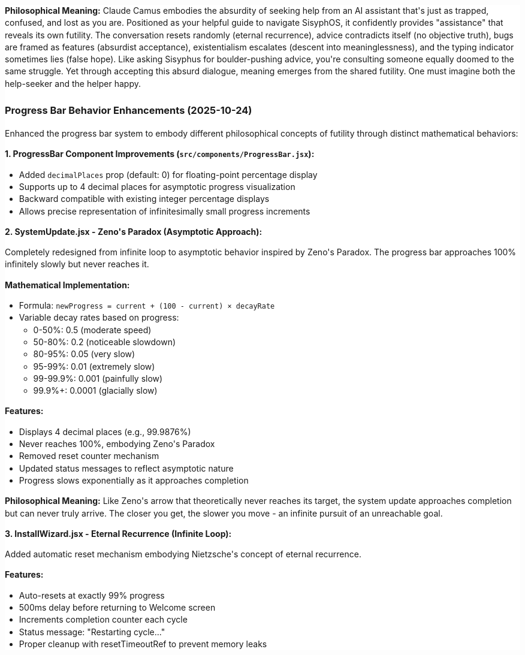 **Philosophical Meaning:**
Claude Camus embodies the absurdity of seeking help from an AI assistant that's just as trapped, confused, and lost as you are. Positioned as your helpful guide to navigate SisyphOS, it confidently provides "assistance" that reveals its own futility. The conversation resets randomly (eternal recurrence), advice contradicts itself (no objective truth), bugs are framed as features (absurdist acceptance), existentialism escalates (descent into meaninglessness), and the typing indicator sometimes lies (false hope). Like asking Sisyphus for boulder-pushing advice, you're consulting someone equally doomed to the same struggle. Yet through accepting this absurd dialogue, meaning emerges from the shared futility. One must imagine both the help-seeker and the helper happy.

### Progress Bar Behavior Enhancements (2025-10-24)

Enhanced the progress bar system to embody different philosophical concepts of futility through distinct mathematical behaviors:

**1. ProgressBar Component Improvements (`src/components/ProgressBar.jsx`):**
- Added `decimalPlaces` prop (default: 0) for floating-point percentage display
- Supports up to 4 decimal places for asymptotic progress visualization
- Backward compatible with existing integer percentage displays
- Allows precise representation of infinitesimally small progress increments

**2. SystemUpdate.jsx - Zeno's Paradox (Asymptotic Approach):**

Completely redesigned from infinite loop to asymptotic behavior inspired by Zeno's Paradox. The progress bar approaches 100% infinitely slowly but never reaches it.

**Mathematical Implementation:**
- Formula: `newProgress = current + (100 - current) × decayRate`
- Variable decay rates based on progress:
  - 0-50%: 0.5 (moderate speed)
  - 50-80%: 0.2 (noticeable slowdown)
  - 80-95%: 0.05 (very slow)
  - 95-99%: 0.01 (extremely slow)
  - 99-99.9%: 0.001 (painfully slow)
  - 99.9%+: 0.0001 (glacially slow)

**Features:**
- Displays 4 decimal places (e.g., 99.9876%)
- Never reaches 100%, embodying Zeno's Paradox
- Removed reset counter mechanism
- Updated status messages to reflect asymptotic nature
- Progress slows exponentially as it approaches completion

**Philosophical Meaning:**
Like Zeno's arrow that theoretically never reaches its target, the system update approaches completion but can never truly arrive. The closer you get, the slower you move - an infinite pursuit of an unreachable goal.

**3. InstallWizard.jsx - Eternal Recurrence (Infinite Loop):**

Added automatic reset mechanism embodying Nietzsche's concept of eternal recurrence.

**Features:**
- Auto-resets at exactly 99% progress
- 500ms delay before returning to Welcome screen
- Increments completion counter each cycle
- Status message: "Restarting cycle..."
- Proper cleanup with resetTimeoutRef to prevent memory leaks
